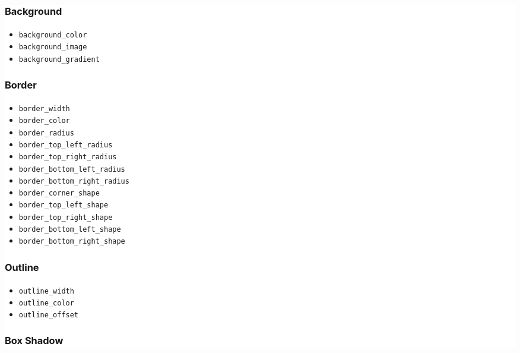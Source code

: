 ### Background

- `background_color`
- `background_image`
- `background_gradient`

### Border

- `border_width`
- `border_color`
- `border_radius`
- `border_top_left_radius`
- `border_top_right_radius`
- `border_bottom_left_radius`
- `border_bottom_right_radius`
- `border_corner_shape`
- `border_top_left_shape`
- `border_top_right_shape`
- `border_bottom_left_shape`
- `border_bottom_right_shape`

### Outline

- `outline_width`
- `outline_color`
- `outline_offset`

### Box Shadow
